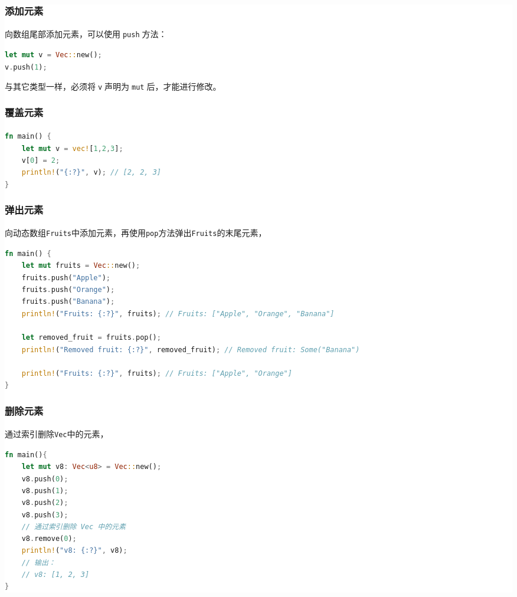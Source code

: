 ### 添加元素

向数组尾部添加元素，可以使用 `push` 方法：

```rust
let mut v = Vec::new();
v.push(1);
```

与其它类型一样，必须将 `v` 声明为 `mut` 后，才能进行修改。

### 覆盖元素

```rust
fn main() {
    let mut v = vec![1,2,3];
    v[0] = 2;
    println!("{:?}", v); // [2, 2, 3]
}
```

### 弹出元素

向动态数组`Fruits`中添加元素，再使用`pop`方法弹出`Fruits`的末尾元素，

```rust
fn main() {
    let mut fruits = Vec::new();
    fruits.push("Apple");
    fruits.push("Orange");
    fruits.push("Banana");
    println!("Fruits: {:?}", fruits); // Fruits: ["Apple", "Orange", "Banana"]

    let removed_fruit = fruits.pop();
    println!("Removed fruit: {:?}", removed_fruit); // Removed fruit: Some("Banana")

    println!("Fruits: {:?}", fruits); // Fruits: ["Apple", "Orange"]
}
```

### 删除元素

通过索引删除`Vec`中的元素，

```rust
fn main(){
    let mut v8: Vec<u8> = Vec::new();
	v8.push(0);
	v8.push(1);
	v8.push(2);
	v8.push(3);
	// 通过索引删除 Vec 中的元素
	v8.remove(0);
	println!("v8: {:?}", v8);
	// 输出：
	// v8: [1, 2, 3]
}
```
